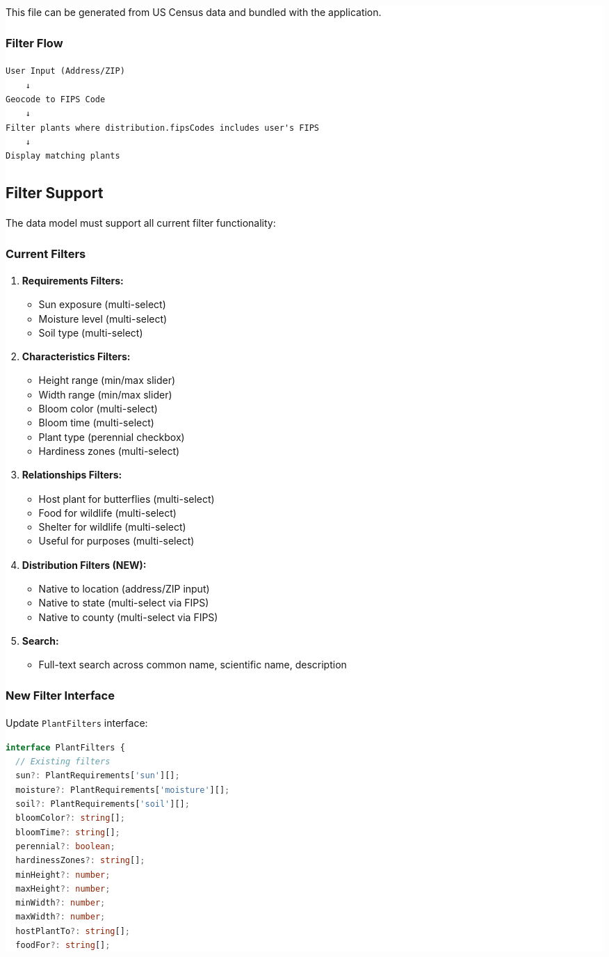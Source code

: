 This file can be generated from US Census data and bundled with the application.

### Filter Flow

```
User Input (Address/ZIP)
    ↓
Geocode to FIPS Code
    ↓
Filter plants where distribution.fipsCodes includes user's FIPS
    ↓
Display matching plants
```

## Filter Support

The data model must support all current filter functionality:

### Current Filters

1. **Requirements Filters:**
   - Sun exposure (multi-select)
   - Moisture level (multi-select)
   - Soil type (multi-select)

2. **Characteristics Filters:**
   - Height range (min/max slider)
   - Width range (min/max slider)
   - Bloom color (multi-select)
   - Bloom time (multi-select)
   - Plant type (perennial checkbox)
   - Hardiness zones (multi-select)

3. **Relationships Filters:**
   - Host plant for butterflies (multi-select)
   - Food for wildlife (multi-select)
   - Shelter for wildlife (multi-select)
   - Useful for purposes (multi-select)

4. **Distribution Filters (NEW):**
   - Native to location (address/ZIP input)
   - Native to state (multi-select via FIPS)
   - Native to county (multi-select via FIPS)

5. **Search:**
   - Full-text search across common name, scientific name, description

### New Filter Interface

Update `PlantFilters` interface:

```typescript
interface PlantFilters {
  // Existing filters
  sun?: PlantRequirements['sun'][];
  moisture?: PlantRequirements['moisture'][];
  soil?: PlantRequirements['soil'][];
  bloomColor?: string[];
  bloomTime?: string[];
  perennial?: boolean;
  hardinessZones?: string[];
  minHeight?: number;
  maxHeight?: number;
  minWidth?: number;
  maxWidth?: number;
  hostPlantTo?: string[];
  foodFor?: string[];
```